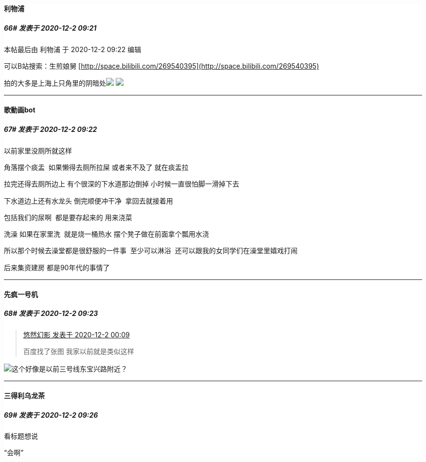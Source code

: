 ####  利物浦  
##### 66#       发表于 2020-12-2 09:21


 本帖最后由 利物浦 于 2020-12-2 09:22 编辑 

可以B站搜索：生煎娘舅
[http://space.bilibili.com/269540395](http://space.bilibili.com/269540395)

拍的大多是上海上只角里的阴暗处<img src="https://static.saraba1st.com/image/smiley/face2017/002.png" referrerpolicy="no-referrer">
<img src="https://p.sda1.dev/0/fcabd03a9e95ffc7fca626888b0a2827/IMG_CMP_192158700.png" referrerpolicy="no-referrer">


-----

####  歌動画bot  
##### 67#       发表于 2020-12-2 09:22


以前家里没厕所就这样

角落摆个痰盂  如果懒得去厕所拉屎 或者来不及了 就在痰盂拉

拉完还得去厕所边上 有个很深的下水道那边倒掉 小时候一直很怕脚一滑掉下去

下水道边上还有水龙头 倒完顺便冲干净  拿回去就接着用

包括我们的尿啊  都是要存起来的 用来浇菜

洗澡 如果在家里洗  就是烧一桶热水 摆个凳子做在前面拿个瓢用水浇

所以那个时候去澡堂都是很舒服的一件事  至少可以淋浴  还可以跟我的女同学们在澡堂里嬉戏打闹

后来集资建房 都是90年代的事情了


-----

####  先疯一号机  
##### 68#       发表于 2020-12-2 09:23


<blockquote><a href="httphttps://bbs.saraba1st.com/2b/forum.php?mod=redirect&amp;goto=findpost&amp;pid=49581608&amp;ptid=1975253" target="_blank">悠然幻影 发表于 2020-12-2 00:09</a>

百度找了张图 我家以前就是类似这样</blockquote>
<img src="https://static.saraba1st.com/image/smiley/face2017/029.png" referrerpolicy="no-referrer">这个好像是以前三号线东宝兴路附近？


-----

####  三得利乌龙茶  
##### 69#       发表于 2020-12-2 09:26


看标题想说

“会啊”
